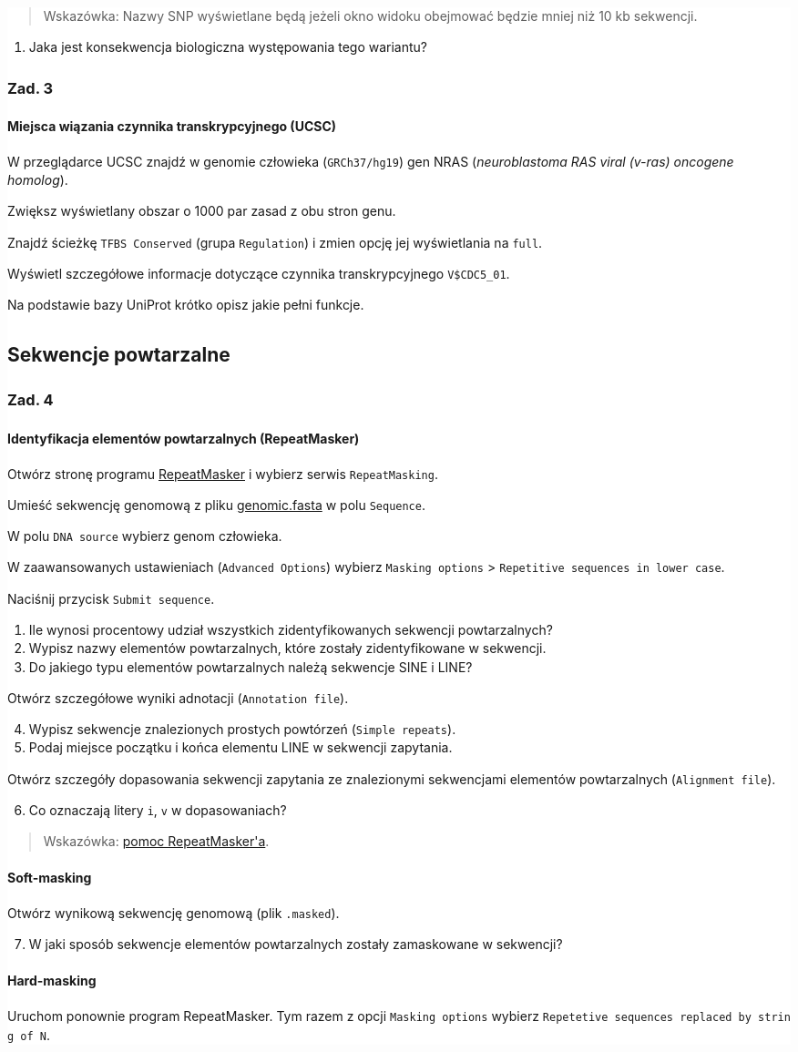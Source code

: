 >Wskazówka: Nazwy SNP wyświetlane będą jeżeli okno widoku obejmować będzie mniej niż 10 kb sekwencji. 

1. Jaka jest konsekwencja biologiczna występowania tego wariantu?

### Zad. 3
#### Miejsca wiązania czynnika transkrypcyjnego (UCSC)

W przeglądarce UCSC znajdź w genomie człowieka (`GRCh37/hg19`) gen NRAS (*neuroblastoma RAS viral (v-ras) oncogene homolog*).

Zwiększ wyświetlany obszar o 1000 par zasad z obu stron genu.
 
Znajdź ścieżkę `TFBS Conserved` (grupa `Regulation`) i zmien opcję jej wyświetlania na `full`. 

Wyświetl szczegółowe informacje dotyczące czynnika transkrypcyjnego `V$CDC5_01`. 

Na podstawie bazy UniProt krótko opisz jakie pełni funkcje. 


## Sekwencje powtarzalne
### Zad. 4
#### Identyfikacja elementów powtarzalnych (RepeatMasker)

Otwórz stronę programu [RepeatMasker](http://www.repeatmasker.org) i wybierz serwis `RepeatMasking`. 

Umieść sekwencję genomową z pliku [genomic.fasta](./genomic.fasta) w polu `Sequence`. 

W polu `DNA source` wybierz genom człowieka. 

W zaawansowanych ustawieniach (`Advanced Options`) wybierz `Masking options` > `Repetitive sequences in lower case`. 

Naciśnij przycisk `Submit sequence`.

1. Ile wynosi procentowy udział wszystkich zidentyfikowanych sekwencji powtarzalnych?
2. Wypisz nazwy elementów powtarzalnych, które zostały zidentyfikowane w sekwencji.
3. Do jakiego typu elementów powtarzalnych należą sekwencje SINE i LINE? 

Otwórz szczegółowe wyniki adnotacji (`Annotation file`).

4. Wypisz sekwencje znalezionych prostych powtórzeń (`Simple repeats`).
5. Podaj miejsce początku i końca elementu LINE w sekwencji zapytania.

Otwórz szczegóły dopasowania sekwencji zapytania ze znalezionymi sekwencjami elementów powtarzalnych (`Alignment file`).

6. Co oznaczają litery `i`, `v` w dopasowaniach? 

> Wskazówka: [pomoc RepeatMasker'a](http://www.repeatmasker.org/webrepeatmaskerhelp.html).

#### Soft-masking
Otwórz wynikową sekwencję genomową (plik `.masked`). 

7. W jaki sposób sekwencje elementów powtarzalnych zostały zamaskowane w sekwencji?

#### Hard-masking
Uruchom ponownie program RepeatMasker. Tym razem z opcji `Masking options` wybierz `Repetetive sequences replaced by string of N`.
